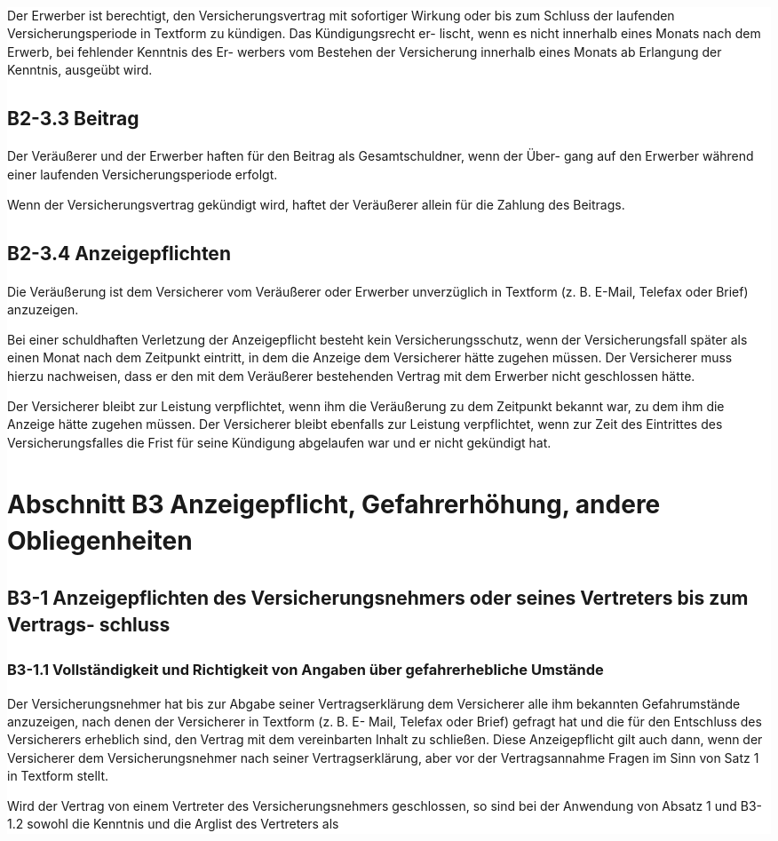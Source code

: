 Der Erwerber ist berechtigt, den Versicherungsvertrag mit sofortiger Wirkung oder bis zum
Schluss der laufenden Versicherungsperiode in Textform zu kündigen. Das Kündigungsrecht er-
lischt, wenn es nicht innerhalb eines Monats nach dem Erwerb, bei fehlender Kenntnis des Er-
werbers vom Bestehen der Versicherung innerhalb eines Monats ab Erlangung der Kenntnis,
ausgeübt wird.


## B2-3.3 Beitrag

Der Veräußerer und der Erwerber haften für den Beitrag als Gesamtschuldner, wenn der Über-
gang auf den Erwerber während einer laufenden Versicherungsperiode erfolgt.

Wenn der Versicherungsvertrag gekündigt wird, haftet der Veräußerer allein für die Zahlung des
Beitrags.


## B2-3.4 Anzeigepflichten

Die Veräußerung ist dem Versicherer vom Veräußerer oder Erwerber unverzüglich in Textform
(z. B. E-Mail, Telefax oder Brief) anzuzeigen.

Bei einer schuldhaften Verletzung der Anzeigepflicht besteht kein Versicherungsschutz, wenn
der Versicherungsfall später als einen Monat nach dem Zeitpunkt eintritt, in dem die Anzeige
dem Versicherer hätte zugehen müssen. Der Versicherer muss hierzu nachweisen, dass er den
mit dem Veräußerer bestehenden Vertrag mit dem Erwerber nicht geschlossen hätte.

Der Versicherer bleibt zur Leistung verpflichtet, wenn ihm die Veräußerung zu dem Zeitpunkt
bekannt war, zu dem ihm die Anzeige hätte zugehen müssen. Der Versicherer bleibt ebenfalls
zur Leistung verpflichtet, wenn zur Zeit des Eintrittes des Versicherungsfalles die Frist für seine
Kündigung abgelaufen war und er nicht gekündigt hat.







# Abschnitt B3 Anzeigepflicht, Gefahrerhöhung, andere Obliegenheiten


## B3-1 Anzeigepflichten des Versicherungsnehmers oder seines Vertreters bis zum Vertrags- schluss


### B3-1.1 Vollständigkeit und Richtigkeit von Angaben über gefahrerhebliche Umstände

Der Versicherungsnehmer hat bis zur Abgabe seiner Vertragserklärung dem Versicherer alle
ihm bekannten Gefahrumstände anzuzeigen, nach denen der Versicherer in Textform (z. B. E-
Mail, Telefax oder Brief) gefragt hat und die für den Entschluss des Versicherers erheblich sind,
den Vertrag mit dem vereinbarten Inhalt zu schließen. Diese Anzeigepflicht gilt auch dann,
wenn der Versicherer dem Versicherungsnehmer nach seiner Vertragserklärung, aber vor der
Vertragsannahme Fragen im Sinn von Satz 1 in Textform stellt.

Wird der Vertrag von einem Vertreter des Versicherungsnehmers geschlossen, so sind bei der
Anwendung von Absatz 1 und B3-1.2 sowohl die Kenntnis und die Arglist des Vertreters als
